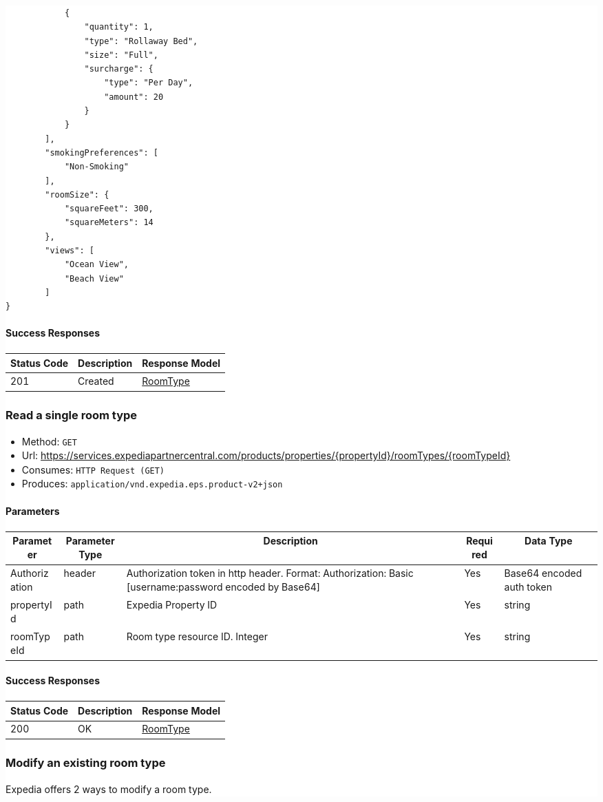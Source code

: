 ```
            {
                "quantity": 1,
                "type": "Rollaway Bed",
                "size": "Full",
                "surcharge": {
                    "type": "Per Day",
                    "amount": 20
                }
            }
        ],
        "smokingPreferences": [
            "Non-Smoking"
        ],
        "roomSize": {
            "squareFeet": 300,
            "squareMeters": 14
        },
        "views": [
            "Ocean View",
            "Beach View"
        ]
}
```

#### Success Responses
Status Code | Description | Response Model
----------- | ----------- | --------------
201 | Created | [RoomType](#/definitions/RoomTypeDTO)


### Read a single room type
- Method: `GET`
- Url: https://services.expediapartnercentral.com/products/properties/{propertyId}/roomTypes/{roomTypeId}
- Consumes: `HTTP Request (GET)`
- Produces: `application/vnd.expedia.eps.product-v2+json`

#### Parameters
Parameter | Parameter Type | Description | Required | Data Type 
--------- | -------------- | ----------- | -------- | --------- 
Authorization | header | Authorization token in http header. Format: Authorization: Basic [username:password encoded by Base64] | Yes | Base64 encoded auth token 
propertyId | path | Expedia Property ID | Yes | string  
roomTypeId | path | Room type resource ID. Integer | Yes | string  

#### Success Responses
Status Code | Description | Response Model
----------- | ----------- | --------------
200 | OK | [RoomType](#/definitions/RoomTypeDTO)


### Modify an existing room type
Expedia offers 2 ways to modify a room type.
